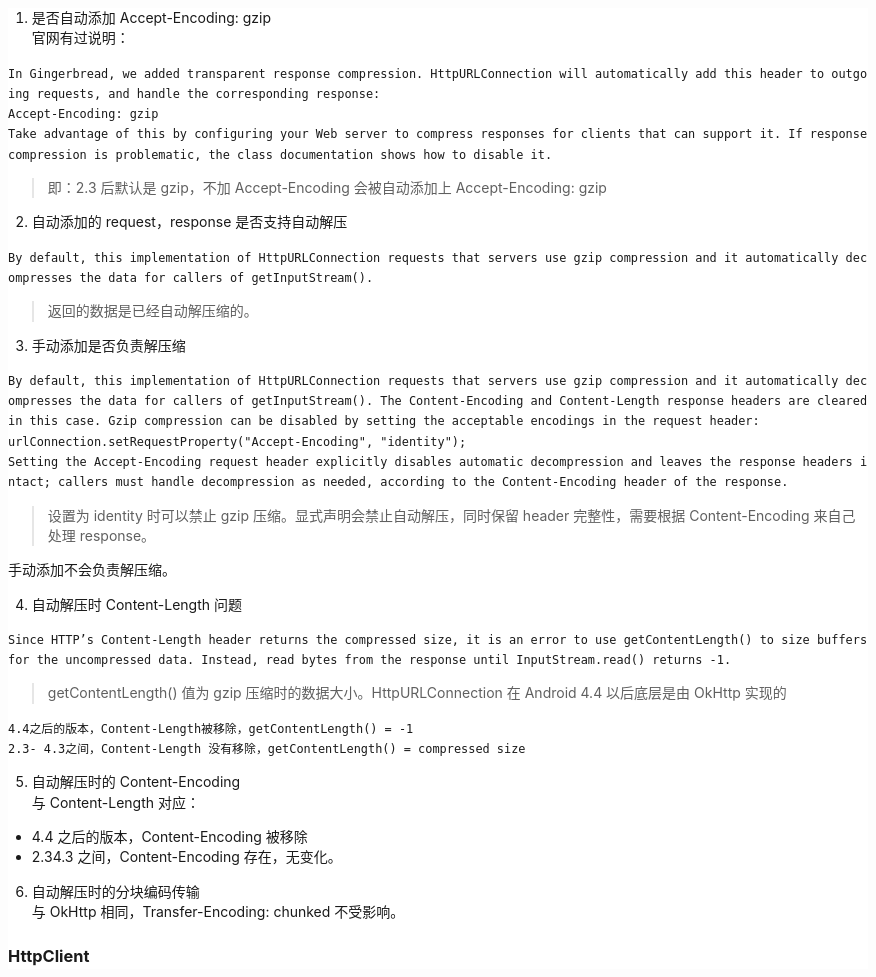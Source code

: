 1. 是否自动添加 Accept-Encoding: gzip<br />官网有过说明：

```
In Gingerbread, we added transparent response compression. HttpURLConnection will automatically add this header to outgoing requests, and handle the corresponding response:
Accept-Encoding: gzip
Take advantage of this by configuring your Web server to compress responses for clients that can support it. If response compression is problematic, the class documentation shows how to disable it.
```

> 即：2.3 后默认是 gzip，不加 Accept-Encoding 会被自动添加上 Accept-Encoding: gzip

2. 自动添加的 request，response 是否支持自动解压

```
By default, this implementation of HttpURLConnection requests that servers use gzip compression and it automatically decompresses the data for callers of getInputStream().
```

> 返回的数据是已经自动解压缩的。

3. 手动添加是否负责解压缩

```
By default, this implementation of HttpURLConnection requests that servers use gzip compression and it automatically decompresses the data for callers of getInputStream(). The Content-Encoding and Content-Length response headers are cleared in this case. Gzip compression can be disabled by setting the acceptable encodings in the request header:
urlConnection.setRequestProperty("Accept-Encoding", "identity");
Setting the Accept-Encoding request header explicitly disables automatic decompression and leaves the response headers intact; callers must handle decompression as needed, according to the Content-Encoding header of the response.
```

> 设置为 identity 时可以禁止 gzip 压缩。显式声明会禁止自动解压，同时保留 header 完整性，需要根据 Content-Encoding 来自己处理 response。

手动添加不会负责解压缩。

4. 自动解压时 Content-Length 问题

```
Since HTTP’s Content-Length header returns the compressed size, it is an error to use getContentLength() to size buffers for the uncompressed data. Instead, read bytes from the response until InputStream.read() returns -1.
```

> getContentLength() 值为 gzip 压缩时的数据大小。HttpURLConnection 在 Android 4.4 以后底层是由 OkHttp 实现的

```
4.4之后的版本，Content-Length被移除，getContentLength() = -1
2.3- 4.3之间，Content-Length 没有移除，getContentLength() = compressed size
```

5. 自动解压时的 Content-Encoding<br />与 Content-Length 对应：

- 4.4 之后的版本，Content-Encoding 被移除
- 2.34.3 之间，Content-Encoding 存在，无变化。

6. 自动解压时的分块编码传输<br />与 OkHttp 相同，Transfer-Encoding: chunked 不受影响。

### HttpClient
